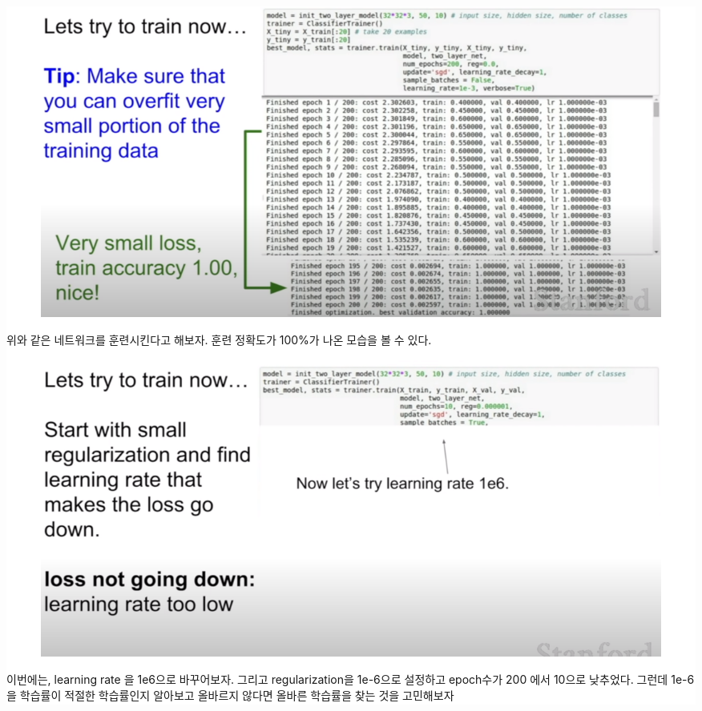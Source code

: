 <center><img src="/public/img/CS231n-Lecture06/img40.png" width="90%"></center>

위와 같은 네트워크를 훈련시킨다고 해보자. 훈련 정확도가 100%가 나온 모습을 볼 수 있다.

<center><img src="/public/img/CS231n-Lecture06/img41.png" width="90%"></center>

이번에는, learning rate 을 1e6으로 바꾸어보자. 그리고 regularization을 1e-6으로 설정하고 epoch수가 200 에서 10으로 낮추었다. 그런데 1e-6을 학습률이 적절한 학습률인지 알아보고 올바르지 않다면 올바른 학습률을 찾는 것을 고민해보자
